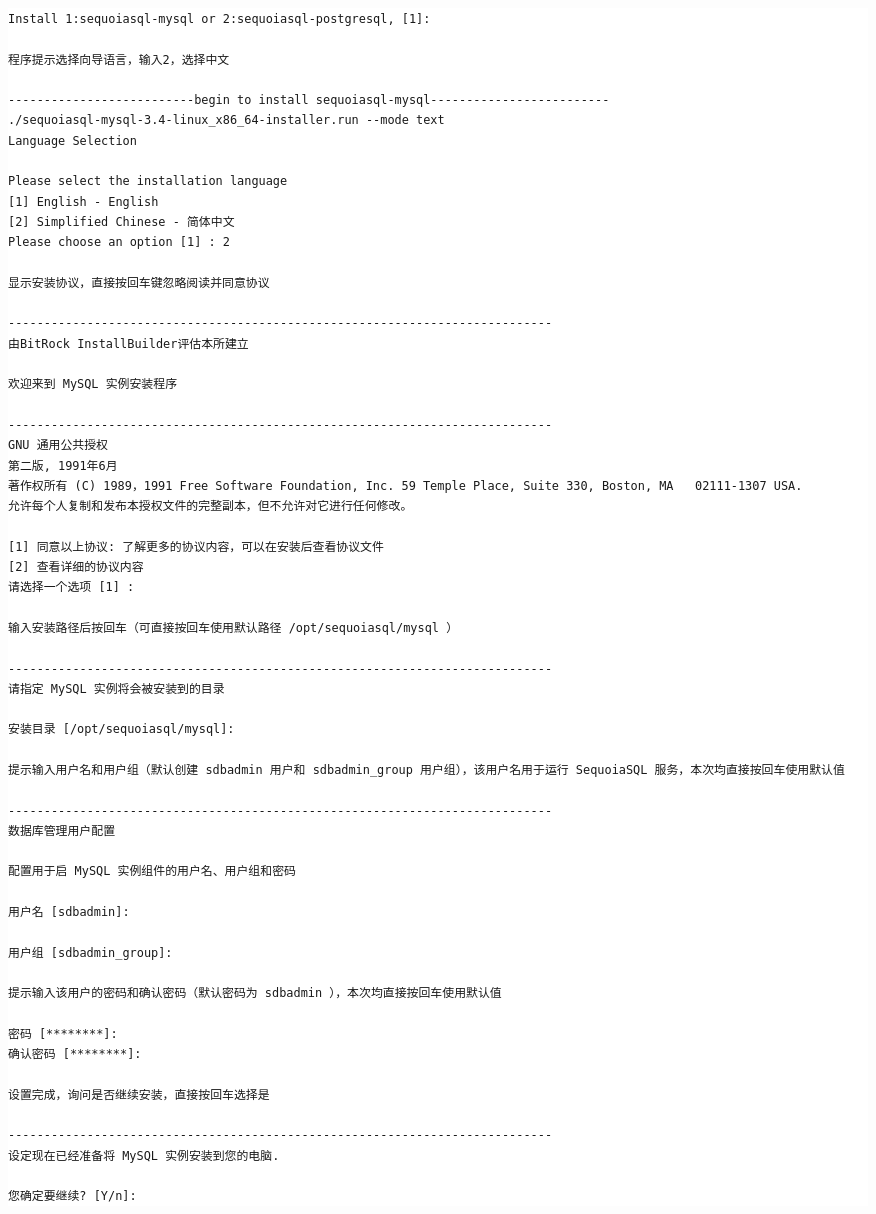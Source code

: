     Install 1:sequoiasql-mysql or 2:sequoiasql-postgresql, [1]: 

    程序提示选择向导语言，输入2，选择中文

    --------------------------begin to install sequoiasql-mysql-------------------------
    ./sequoiasql-mysql-3.4-linux_x86_64-installer.run --mode text
    Language Selection

    Please select the installation language
    [1] English - English
    [2] Simplified Chinese - 简体中文
    Please choose an option [1] : 2

    显示安装协议，直接按回车键忽略阅读并同意协议

    ----------------------------------------------------------------------------
    由BitRock InstallBuilder评估本所建立

    欢迎来到 MySQL 实例安装程序

    ----------------------------------------------------------------------------
    GNU 通用公共授权
    第二版, 1991年6月
    著作权所有 (C) 1989，1991 Free Software Foundation, Inc. 59 Temple Place, Suite 330, Boston, MA   02111-1307 USA.
    允许每个人复制和发布本授权文件的完整副本，但不允许对它进行任何修改。

    [1] 同意以上协议: 了解更多的协议内容，可以在安装后查看协议文件
    [2] 查看详细的协议内容
    请选择一个选项 [1] : 

    输入安装路径后按回车（可直接按回车使用默认路径 /opt/sequoiasql/mysql ）

    ----------------------------------------------------------------------------
    请指定 MySQL 实例将会被安装到的目录

    安装目录 [/opt/sequoiasql/mysql]: 

    提示输入用户名和用户组（默认创建 sdbadmin 用户和 sdbadmin_group 用户组），该用户名用于运行 SequoiaSQL 服务，本次均直接按回车使用默认值

    ----------------------------------------------------------------------------
    数据库管理用户配置

    配置用于启 MySQL 实例组件的用户名、用户组和密码

    用户名 [sdbadmin]: 

    用户组 [sdbadmin_group]: 

    提示输入该用户的密码和确认密码（默认密码为 sdbadmin ），本次均直接按回车使用默认值

    密码 [********]:
    确认密码 [********]:

    设置完成，询问是否继续安装，直接按回车选择是

    ----------------------------------------------------------------------------
    设定现在已经准备将 MySQL 实例安装到您的电脑.

    您确定要继续? [Y/n]: 
